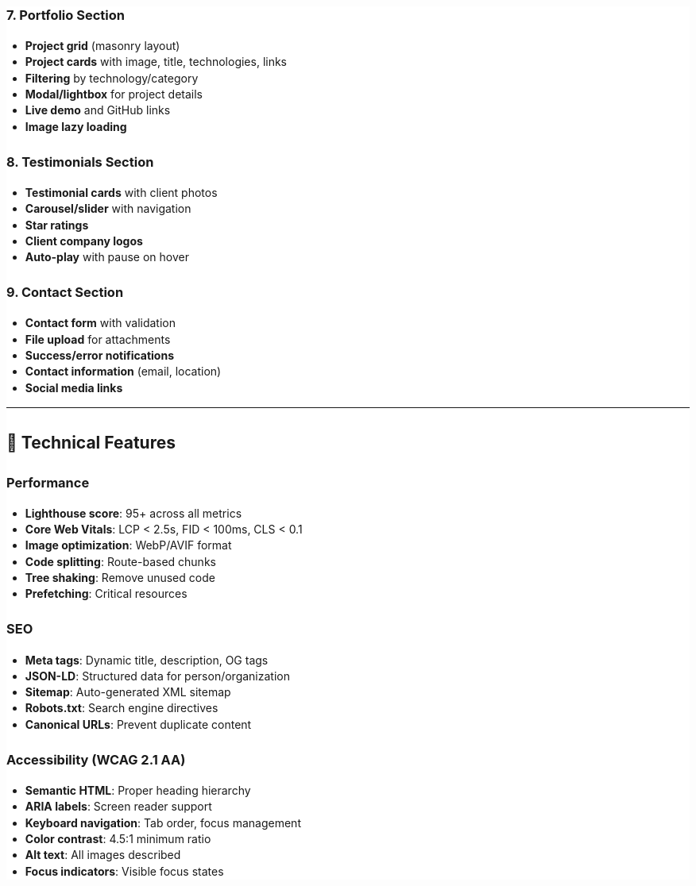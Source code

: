 ### 7. Portfolio Section
- **Project grid** (masonry layout)
- **Project cards** with image, title, technologies, links
- **Filtering** by technology/category
- **Modal/lightbox** for project details
- **Live demo** and GitHub links
- **Image lazy loading**

### 8. Testimonials Section
- **Testimonial cards** with client photos
- **Carousel/slider** with navigation
- **Star ratings**
- **Client company logos**
- **Auto-play** with pause on hover

### 9. Contact Section
- **Contact form** with validation
- **File upload** for attachments
- **Success/error notifications**
- **Contact information** (email, location)
- **Social media links**

---

## 🔧 Technical Features

### Performance
- **Lighthouse score**: 95+ across all metrics
- **Core Web Vitals**: LCP < 2.5s, FID < 100ms, CLS < 0.1
- **Image optimization**: WebP/AVIF format
- **Code splitting**: Route-based chunks
- **Tree shaking**: Remove unused code
- **Prefetching**: Critical resources

### SEO
- **Meta tags**: Dynamic title, description, OG tags
- **JSON-LD**: Structured data for person/organization
- **Sitemap**: Auto-generated XML sitemap
- **Robots.txt**: Search engine directives
- **Canonical URLs**: Prevent duplicate content

### Accessibility (WCAG 2.1 AA)
- **Semantic HTML**: Proper heading hierarchy
- **ARIA labels**: Screen reader support
- **Keyboard navigation**: Tab order, focus management
- **Color contrast**: 4.5:1 minimum ratio
- **Alt text**: All images described
- **Focus indicators**: Visible focus states
